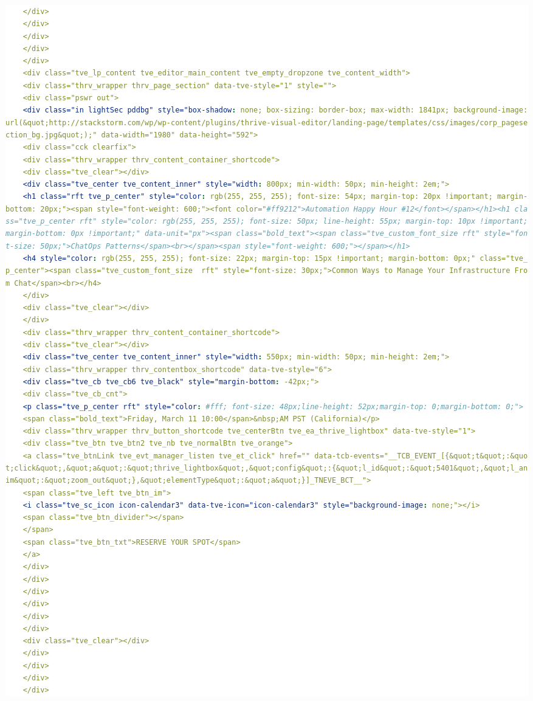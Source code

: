 ```yaml
    </div>
    </div>
    </div>
    </div>
    </div>
    <div class="tve_lp_content tve_editor_main_content tve_empty_dropzone tve_content_width">
    <div class="thrv_wrapper thrv_page_section" data-tve-style="1" style="">
    <div class="pswr out">
    <div class="in lightSec pddbg" style="box-shadow: none; box-sizing: border-box; max-width: 1841px; background-image: url(&quot;http://stackstorm.com/wp/wp-content/plugins/thrive-visual-editor/landing-page/templates/css/images/corp_pagesection_bg.jpg&quot;);" data-width="1980" data-height="592">
    <div class="cck clearfix">
    <div class="thrv_wrapper thrv_content_container_shortcode">
    <div class="tve_clear"></div>
    <div class="tve_center tve_content_inner" style="width: 800px; min-width: 50px; min-height: 2em;">
    <h1 class="rft tve_p_center" style="color: rgb(255, 255, 255); font-size: 54px; margin-top: 20px !important; margin-bottom: 20px;"><span style="font-weight: 600;"><font color="#ff9212">Automation Happy Hour #12</font></span></h1><h1 class="tve_p_center rft" style="color: rgb(255, 255, 255); font-size: 50px; line-height: 55px; margin-top: 10px !important; margin-bottom: 0px !important;" data-unit="px"><span class="bold_text"><span class="tve_custom_font_size rft" style="font-size: 50px;">ChatOps Patterns</span><br></span><span style="font-weight: 600;"></span></h1>
    <h4 style="color: rgb(255, 255, 255); font-size: 22px; margin-top: 15px !important; margin-bottom: 0px;" class="tve_p_center"><span class="tve_custom_font_size  rft" style="font-size: 30px;">Common Ways to Manage Your Infrastructure From Chat</span><br></h4>
    </div>
    <div class="tve_clear"></div>
    </div>
    <div class="thrv_wrapper thrv_content_container_shortcode">
    <div class="tve_clear"></div>
    <div class="tve_center tve_content_inner" style="width: 550px; min-width: 50px; min-height: 2em;">
    <div class="thrv_wrapper thrv_contentbox_shortcode" data-tve-style="6">
    <div class="tve_cb tve_cb6 tve_black" style="margin-bottom: -42px;">
    <div class="tve_cb_cnt">
    <p class="tve_p_center rft" style="color: #fff; font-size: 48px;line-height: 52px;margin-top: 0;margin-bottom: 0;">
    <span class="bold_text">Friday, March 11 10:00</span>&nbsp;AM PST (California)</p>
    <div class="thrv_wrapper thrv_button_shortcode tve_centerBtn tve_ea_thrive_lightbox" data-tve-style="1">
    <div class="tve_btn tve_btn2 tve_nb tve_normalBtn tve_orange">
    <a class="tve_btnLink tve_evt_manager_listen tve_et_click" href="" data-tcb-events="__TCB_EVENT_[{&quot;t&quot;:&quot;click&quot;,&quot;a&quot;:&quot;thrive_lightbox&quot;,&quot;config&quot;:{&quot;l_id&quot;:&quot;5401&quot;,&quot;l_anim&quot;:&quot;zoom_out&quot;},&quot;elementType&quot;:&quot;a&quot;}]_TNEVE_BCT__">
    <span class="tve_left tve_btn_im">
    <i class="tve_sc_icon icon-calendar3" data-tve-icon="icon-calendar3" style="background-image: none;"></i>
    <span class="tve_btn_divider"></span>
    </span>
    <span class="tve_btn_txt">RESERVE YOUR SPOT</span>
    </a>
    </div>
    </div>
    </div>
    </div>
    </div>
    </div>
    <div class="tve_clear"></div>
    </div>
    </div>
    </div>
    </div>
```

 [1]: https://stackstorm.com/2016/03/21/automation-happy-hour-13-automation-chatops-security/
 [2]: https://stackstorm.com/2016/03/08/automation-happy-hour-12-chatops-patterns/
 [3]: https://stackstorm.com/2016/02/12/automation-happy-hour-11-kubernetes-lifecycle-management-of-external-dependencies/
 [4]: https://stackstorm.com/2016/01/16/automation-happy-hour-10-designing-a-remediation-solution/
 [5]: https://stackstorm.com/2015/12/12/automation-happy-hour-9-multi-cloud-orchestration/
 [6]: https://stackstorm.com/2015/12/12/automation-happy-hour-08-how-netflix-uses-st2-for-auto-remediation-of-cassandra/